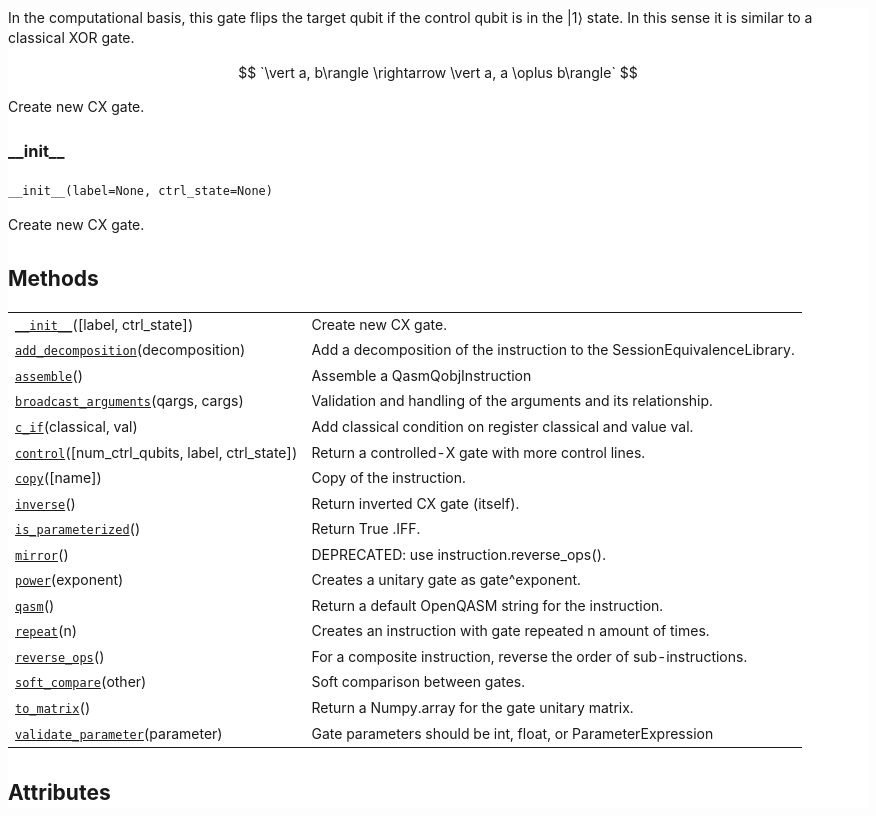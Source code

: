 In the computational basis, this gate flips the target qubit if the control qubit is in the $\vert 1\rangle$ state. In this sense it is similar to a classical XOR gate.

$$
`\vert a, b\rangle \rightarrow \vert a, a \oplus b\rangle`
$$

Create new CX gate.

### \_\_init\_\_

<span id="qiskit.circuit.library.CXGate.__init__" />

`__init__(label=None, ctrl_state=None)`

Create new CX gate.

## Methods

|                                                                                                                                               |                                                                          |
| --------------------------------------------------------------------------------------------------------------------------------------------- | ------------------------------------------------------------------------ |
| [`__init__`](#qiskit.circuit.library.CXGate.__init__ "qiskit.circuit.library.CXGate.__init__")(\[label, ctrl\_state])                         | Create new CX gate.                                                      |
| [`add_decomposition`](#qiskit.circuit.library.CXGate.add_decomposition "qiskit.circuit.library.CXGate.add_decomposition")(decomposition)      | Add a decomposition of the instruction to the SessionEquivalenceLibrary. |
| [`assemble`](#qiskit.circuit.library.CXGate.assemble "qiskit.circuit.library.CXGate.assemble")()                                              | Assemble a QasmQobjInstruction                                           |
| [`broadcast_arguments`](#qiskit.circuit.library.CXGate.broadcast_arguments "qiskit.circuit.library.CXGate.broadcast_arguments")(qargs, cargs) | Validation and handling of the arguments and its relationship.           |
| [`c_if`](#qiskit.circuit.library.CXGate.c_if "qiskit.circuit.library.CXGate.c_if")(classical, val)                                            | Add classical condition on register classical and value val.             |
| [`control`](#qiskit.circuit.library.CXGate.control "qiskit.circuit.library.CXGate.control")(\[num\_ctrl\_qubits, label, ctrl\_state])         | Return a controlled-X gate with more control lines.                      |
| [`copy`](#qiskit.circuit.library.CXGate.copy "qiskit.circuit.library.CXGate.copy")(\[name])                                                   | Copy of the instruction.                                                 |
| [`inverse`](#qiskit.circuit.library.CXGate.inverse "qiskit.circuit.library.CXGate.inverse")()                                                 | Return inverted CX gate (itself).                                        |
| [`is_parameterized`](#qiskit.circuit.library.CXGate.is_parameterized "qiskit.circuit.library.CXGate.is_parameterized")()                      | Return True .IFF.                                                        |
| [`mirror`](#qiskit.circuit.library.CXGate.mirror "qiskit.circuit.library.CXGate.mirror")()                                                    | DEPRECATED: use instruction.reverse\_ops().                              |
| [`power`](#qiskit.circuit.library.CXGate.power "qiskit.circuit.library.CXGate.power")(exponent)                                               | Creates a unitary gate as gate^exponent.                                 |
| [`qasm`](#qiskit.circuit.library.CXGate.qasm "qiskit.circuit.library.CXGate.qasm")()                                                          | Return a default OpenQASM string for the instruction.                    |
| [`repeat`](#qiskit.circuit.library.CXGate.repeat "qiskit.circuit.library.CXGate.repeat")(n)                                                   | Creates an instruction with gate repeated n amount of times.             |
| [`reverse_ops`](#qiskit.circuit.library.CXGate.reverse_ops "qiskit.circuit.library.CXGate.reverse_ops")()                                     | For a composite instruction, reverse the order of sub-instructions.      |
| [`soft_compare`](#qiskit.circuit.library.CXGate.soft_compare "qiskit.circuit.library.CXGate.soft_compare")(other)                             | Soft comparison between gates.                                           |
| [`to_matrix`](#qiskit.circuit.library.CXGate.to_matrix "qiskit.circuit.library.CXGate.to_matrix")()                                           | Return a Numpy.array for the gate unitary matrix.                        |
| [`validate_parameter`](#qiskit.circuit.library.CXGate.validate_parameter "qiskit.circuit.library.CXGate.validate_parameter")(parameter)       | Gate parameters should be int, float, or ParameterExpression             |

## Attributes
